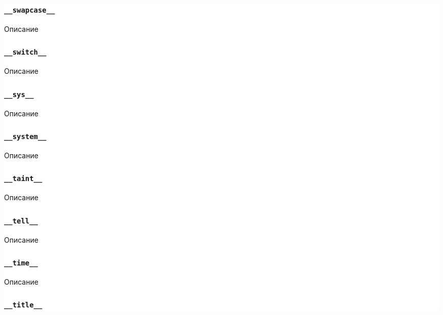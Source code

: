 ### `__swapcase__`

Описание

```python

```

### `__switch__`

Описание

```python

```

### `__sys__`

Описание

```python

```

### `__system__`

Описание

```python

```

### `__taint__`

Описание

```python

```

### `__tell__`

Описание

```python

```

### `__time__`

Описание

```python

```

### `__title__`
